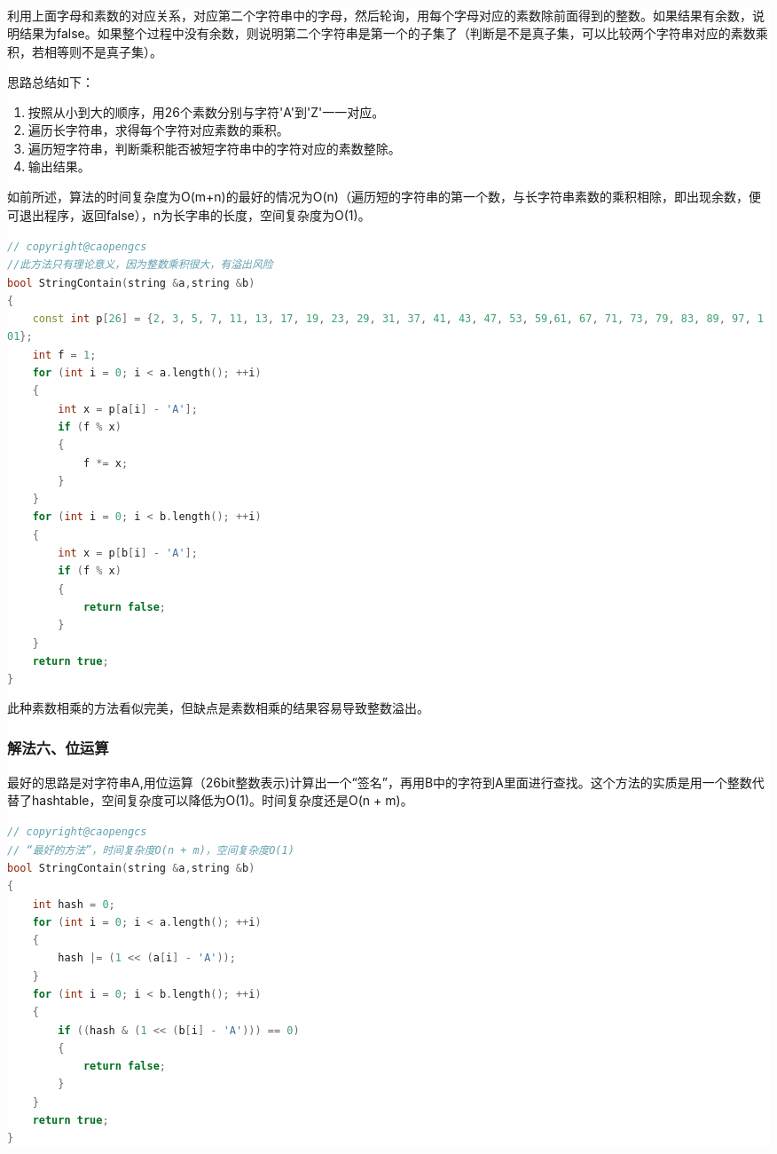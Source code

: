 利用上面字母和素数的对应关系，对应第二个字符串中的字母，然后轮询，用每个字母对应的素数除前面得到的整数。如果结果有余数，说明结果为false。如果整个过程中没有余数，则说明第二个字符串是第一个的子集了（判断是不是真子集，可以比较两个字符串对应的素数乘积，若相等则不是真子集）。

思路总结如下：

1. 按照从小到大的顺序，用26个素数分别与字符'A'到'Z'一一对应。
2. 遍历长字符串，求得每个字符对应素数的乘积。
3. 遍历短字符串，判断乘积能否被短字符串中的字符对应的素数整除。
4. 输出结果。

如前所述，算法的时间复杂度为O(m+n)的最好的情况为O(n)（遍历短的字符串的第一个数，与长字符串素数的乘积相除，即出现余数，便可退出程序，返回false），n为长字串的长度，空间复杂度为O(1)。

```cpp
// copyright@caopengcs 
//此方法只有理论意义，因为整数乘积很大，有溢出风险
bool StringContain(string &a,string &b)
{
    const int p[26] = {2, 3, 5, 7, 11, 13, 17, 19, 23, 29, 31, 37, 41, 43, 47, 53, 59,61, 67, 71, 73, 79, 83, 89, 97, 101};
    int f = 1;
    for (int i = 0; i < a.length(); ++i)
    {
        int x = p[a[i] - 'A'];
        if (f % x)
        {
            f *= x;
        }
    }
    for (int i = 0; i < b.length(); ++i)
    {
        int x = p[b[i] - 'A'];
        if (f % x)
        {
            return false;
        }
    }
    return true;
}
```

此种素数相乘的方法看似完美，但缺点是素数相乘的结果容易导致整数溢出。

### 解法六、位运算

最好的思路是对字符串A,用位运算（26bit整数表示)计算出一个“签名”，再用B中的字符到A里面进行查找。这个方法的实质是用一个整数代替了hashtable，空间复杂度可以降低为O(1)。时间复杂度还是O(n + m)。

```cpp
// copyright@caopengcs 
// “最好的方法”，时间复杂度O(n + m)，空间复杂度O(1)
bool StringContain(string &a,string &b)
{
    int hash = 0;
    for (int i = 0; i < a.length(); ++i)
    {
        hash |= (1 << (a[i] - 'A'));
    }
    for (int i = 0; i < b.length(); ++i)
    {
        if ((hash & (1 << (b[i] - 'A'))) == 0)
        {
            return false;
        }
    }
    return true;
}
```